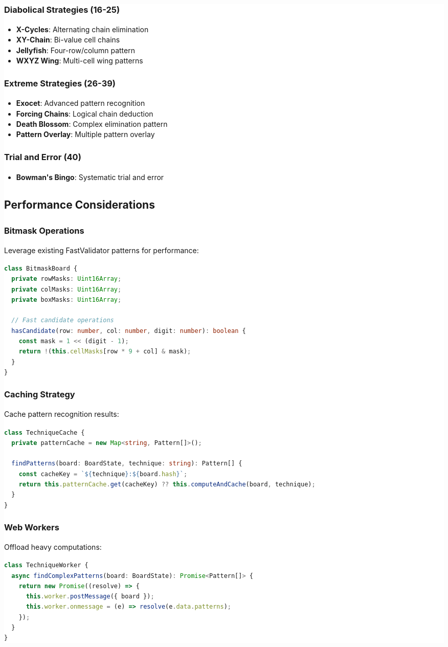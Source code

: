 ### Diabolical Strategies (16-25)
- **X-Cycles**: Alternating chain elimination
- **XY-Chain**: Bi-value cell chains
- **Jellyfish**: Four-row/column pattern
- **WXYZ Wing**: Multi-cell wing patterns

### Extreme Strategies (26-39)
- **Exocet**: Advanced pattern recognition
- **Forcing Chains**: Logical chain deduction
- **Death Blossom**: Complex elimination pattern
- **Pattern Overlay**: Multiple pattern overlay

### Trial and Error (40)
- **Bowman's Bingo**: Systematic trial and error

## Performance Considerations

### Bitmask Operations
Leverage existing FastValidator patterns for performance:
```typescript
class BitmaskBoard {
  private rowMasks: Uint16Array;
  private colMasks: Uint16Array;
  private boxMasks: Uint16Array;

  // Fast candidate operations
  hasCandidate(row: number, col: number, digit: number): boolean {
    const mask = 1 << (digit - 1);
    return !(this.cellMasks[row * 9 + col] & mask);
  }
}
```

### Caching Strategy
Cache pattern recognition results:
```typescript
class TechniqueCache {
  private patternCache = new Map<string, Pattern[]>();

  findPatterns(board: BoardState, technique: string): Pattern[] {
    const cacheKey = `${technique}:${board.hash}`;
    return this.patternCache.get(cacheKey) ?? this.computeAndCache(board, technique);
  }
}
```

### Web Workers
Offload heavy computations:
```typescript
class TechniqueWorker {
  async findComplexPatterns(board: BoardState): Promise<Pattern[]> {
    return new Promise((resolve) => {
      this.worker.postMessage({ board });
      this.worker.onmessage = (e) => resolve(e.data.patterns);
    });
  }
}
```
